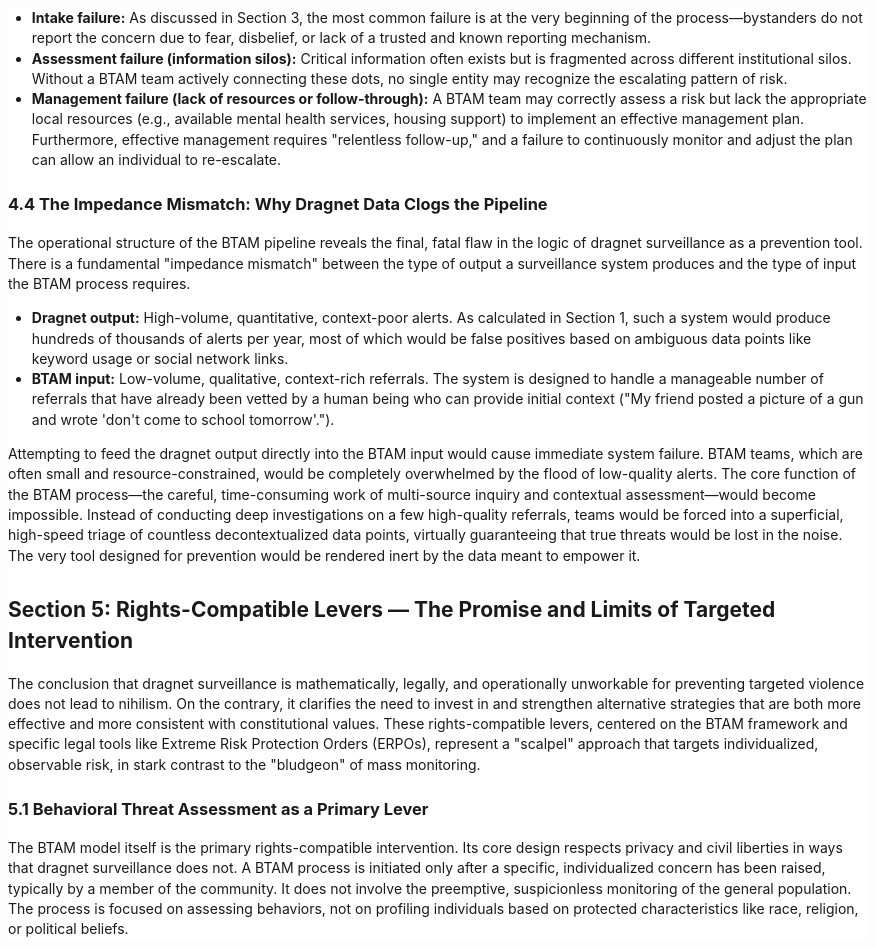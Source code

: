 - **Intake failure:** As discussed in Section 3, the most common failure is at the very beginning of the process—bystanders do not report the concern due to fear, disbelief, or lack of a trusted and known reporting mechanism.
- **Assessment failure (information silos):** Critical information often exists but is fragmented across different institutional silos. Without a BTAM team actively connecting these dots, no single entity may recognize the escalating pattern of risk.
- **Management failure (lack of resources or follow-through):** A BTAM team may correctly assess a risk but lack the appropriate local resources (e.g., available mental health services, housing support) to implement an effective management plan. Furthermore, effective management requires "relentless follow-up," and a failure to continuously monitor and adjust the plan can allow an individual to re-escalate.

### 4.4 The Impedance Mismatch: Why Dragnet Data Clogs the Pipeline
The operational structure of the BTAM pipeline reveals the final, fatal flaw in the logic of dragnet surveillance as a prevention tool. There is a fundamental "impedance mismatch" between the type of output a surveillance system produces and the type of input the BTAM process requires.

- **Dragnet output:** High-volume, quantitative, context-poor alerts. As calculated in Section 1, such a system would produce hundreds of thousands of alerts per year, most of which would be false positives based on ambiguous data points like keyword usage or social network links.
- **BTAM input:** Low-volume, qualitative, context-rich referrals. The system is designed to handle a manageable number of referrals that have already been vetted by a human being who can provide initial context ("My friend posted a picture of a gun and wrote 'don't come to school tomorrow'.").

Attempting to feed the dragnet output directly into the BTAM input would cause immediate system failure. BTAM teams, which are often small and resource-constrained, would be completely overwhelmed by the flood of low-quality alerts. The core function of the BTAM process—the careful, time-consuming work of multi-source inquiry and contextual assessment—would become impossible. Instead of conducting deep investigations on a few high-quality referrals, teams would be forced into a superficial, high-speed triage of countless decontextualized data points, virtually guaranteeing that true threats would be lost in the noise. The very tool designed for prevention would be rendered inert by the data meant to empower it.

## Section 5: Rights-Compatible Levers — The Promise and Limits of Targeted Intervention
The conclusion that dragnet surveillance is mathematically, legally, and operationally unworkable for preventing targeted violence does not lead to nihilism. On the contrary, it clarifies the need to invest in and strengthen alternative strategies that are both more effective and more consistent with constitutional values. These rights-compatible levers, centered on the BTAM framework and specific legal tools like Extreme Risk Protection Orders (ERPOs), represent a "scalpel" approach that targets individualized, observable risk, in stark contrast to the "bludgeon" of mass monitoring.

### 5.1 Behavioral Threat Assessment as a Primary Lever
The BTAM model itself is the primary rights-compatible intervention. Its core design respects privacy and civil liberties in ways that dragnet surveillance does not. A BTAM process is initiated only after a specific, individualized concern has been raised, typically by a member of the community. It does not involve the preemptive, suspicionless monitoring of the general population. The process is focused on assessing behaviors, not on profiling individuals based on protected characteristics like race, religion, or political beliefs.
